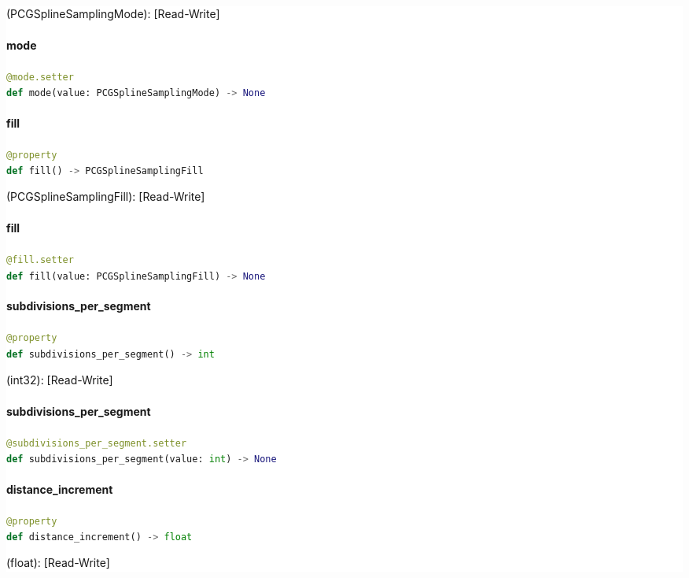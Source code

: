 (PCGSplineSamplingMode):  [Read-Write]

<a id="unreal.PCGSplineSamplerParams.mode"></a>

#### mode

```python
@mode.setter
def mode(value: PCGSplineSamplingMode) -> None
```

<a id="unreal.PCGSplineSamplerParams.fill"></a>

#### fill

```python
@property
def fill() -> PCGSplineSamplingFill
```

(PCGSplineSamplingFill):  [Read-Write]

<a id="unreal.PCGSplineSamplerParams.fill"></a>

#### fill

```python
@fill.setter
def fill(value: PCGSplineSamplingFill) -> None
```

<a id="unreal.PCGSplineSamplerParams.subdivisions_per_segment"></a>

#### subdivisions_per_segment

```python
@property
def subdivisions_per_segment() -> int
```

(int32):  [Read-Write]

<a id="unreal.PCGSplineSamplerParams.subdivisions_per_segment"></a>

#### subdivisions_per_segment

```python
@subdivisions_per_segment.setter
def subdivisions_per_segment(value: int) -> None
```

<a id="unreal.PCGSplineSamplerParams.distance_increment"></a>

#### distance_increment

```python
@property
def distance_increment() -> float
```

(float):  [Read-Write]
